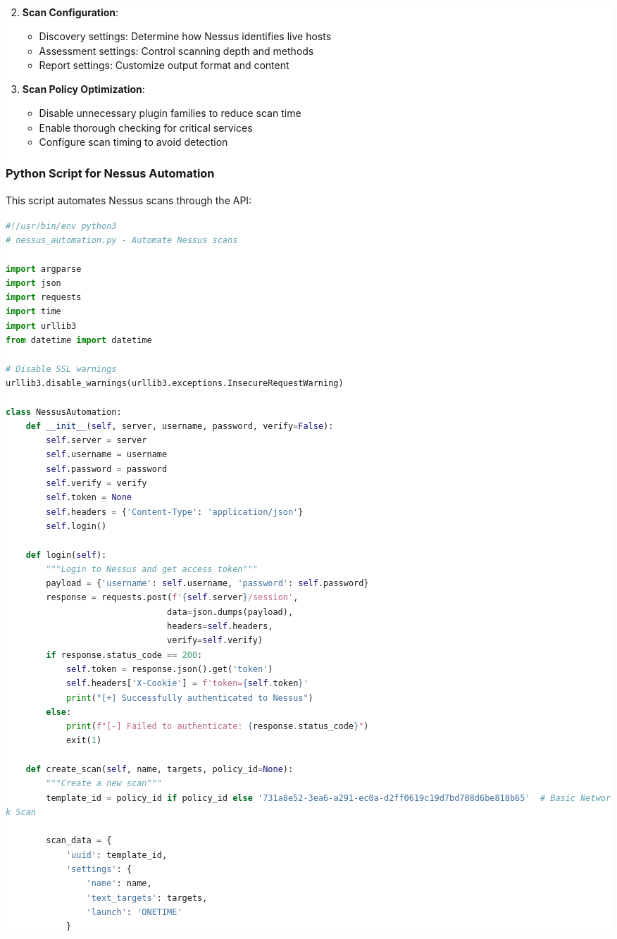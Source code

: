 2. **Scan Configuration**:
   - Discovery settings: Determine how Nessus identifies live hosts
   - Assessment settings: Control scanning depth and methods
   - Report settings: Customize output format and content

3. **Scan Policy Optimization**:
   - Disable unnecessary plugin families to reduce scan time
   - Enable thorough checking for critical services
   - Configure scan timing to avoid detection

### Python Script for Nessus Automation

This script automates Nessus scans through the API:

```python
#!/usr/bin/env python3
# nessus_automation.py - Automate Nessus scans

import argparse
import json
import requests
import time
import urllib3
from datetime import datetime

# Disable SSL warnings
urllib3.disable_warnings(urllib3.exceptions.InsecureRequestWarning)

class NessusAutomation:
    def __init__(self, server, username, password, verify=False):
        self.server = server
        self.username = username
        self.password = password
        self.verify = verify
        self.token = None
        self.headers = {'Content-Type': 'application/json'}
        self.login()

    def login(self):
        """Login to Nessus and get access token"""
        payload = {'username': self.username, 'password': self.password}
        response = requests.post(f'{self.server}/session', 
                                data=json.dumps(payload), 
                                headers=self.headers, 
                                verify=self.verify)
        if response.status_code == 200:
            self.token = response.json().get('token')
            self.headers['X-Cookie'] = f'token={self.token}'
            print("[+] Successfully authenticated to Nessus")
        else:
            print(f"[-] Failed to authenticate: {response.status_code}")
            exit(1)

    def create_scan(self, name, targets, policy_id=None):
        """Create a new scan"""
        template_id = policy_id if policy_id else '731a8e52-3ea6-a291-ec0a-d2ff0619c19d7bd788d6be818b65'  # Basic Network Scan
        
        scan_data = {
            'uuid': template_id,
            'settings': {
                'name': name,
                'text_targets': targets,
                'launch': 'ONETIME'
            }
```
